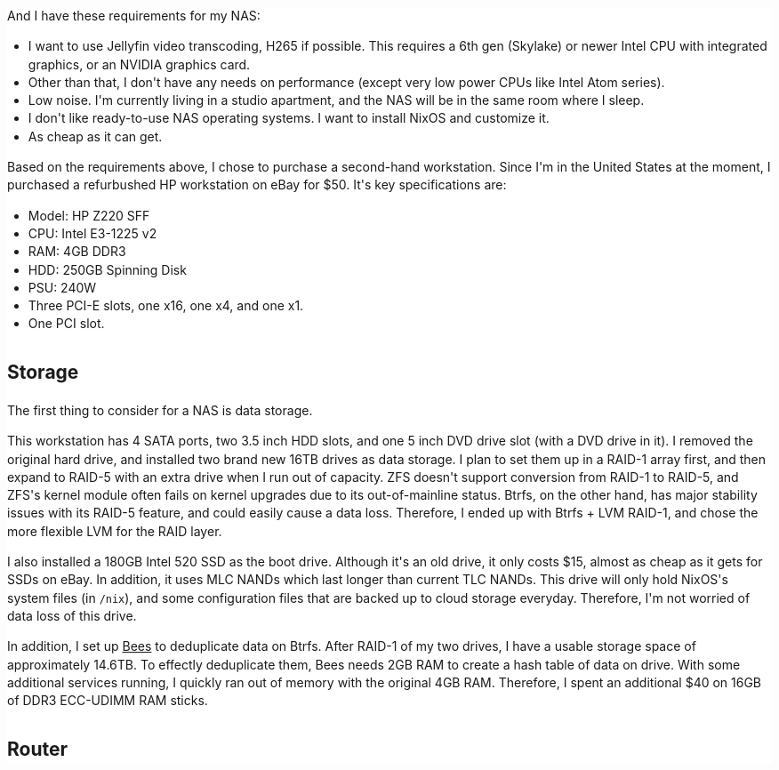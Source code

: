 And I have these requirements for my NAS:

-   I want to use Jellyfin video transcoding, H265 if possible. This requires a
    6th gen (Skylake) or newer Intel CPU with integrated graphics, or an NVIDIA
    graphics card.
-   Other than that, I don't have any needs on performance (except very low
    power CPUs like Intel Atom series).
-   Low noise. I'm currently living in a studio apartment, and the NAS will be
    in the same room where I sleep.
-   I don't like ready-to-use NAS operating systems. I want to install NixOS and
    customize it.
-   As cheap as it can get.

Based on the requirements above, I chose to purchase a second-hand workstation.
Since I'm in the United States at the moment, I purchased a refurbushed HP
workstation on eBay for $50. It's key specifications are:

-   Model: HP Z220 SFF
-   CPU: Intel E3-1225 v2
-   RAM: 4GB DDR3
-   HDD: 250GB Spinning Disk
-   PSU: 240W
-   Three PCI-E slots, one x16, one x4, and one x1.
-   One PCI slot.

## Storage

The first thing to consider for a NAS is data storage.

This workstation has 4 SATA ports, two 3.5 inch HDD slots, and one 5 inch DVD
drive slot (with a DVD drive in it). I removed the original hard drive, and
installed two brand new 16TB drives as data storage. I plan to set them up in a
RAID-1 array first, and then expand to RAID-5 with an extra drive when I run out
of capacity. ZFS doesn't support conversion from RAID-1 to RAID-5, and ZFS's
kernel module often fails on kernel upgrades due to its out-of-mainline status.
Btrfs, on the other hand, has major stability issues with its RAID-5 feature,
and could easily cause a data loss. Therefore, I ended up with Btrfs + LVM
RAID-1, and chose the more flexible LVM for the RAID layer.

I also installed a 180GB Intel 520 SSD as the boot drive. Although it's an old
drive, it only costs $15, almost as cheap as it gets for SSDs on eBay. In
addition, it uses MLC NANDs which last longer than current TLC NANDs. This drive
will only hold NixOS's system files (in `/nix`), and some configuration files
that are backed up to cloud storage everyday. Therefore, I'm not worried of data
loss of this drive.

In addition, I set up [Bees](https://github.com/Zygo/bees) to deduplicate data
on Btrfs. After RAID-1 of my two drives, I have a usable storage space of
approximately 14.6TB. To effectly deduplicate them, Bees needs 2GB RAM to create
a hash table of data on drive. With some additional services running, I quickly
ran out of memory with the original 4GB RAM. Therefore, I spent an additional
$40 on 16GB of DDR3 ECC-UDIMM RAM sticks.

## Router
